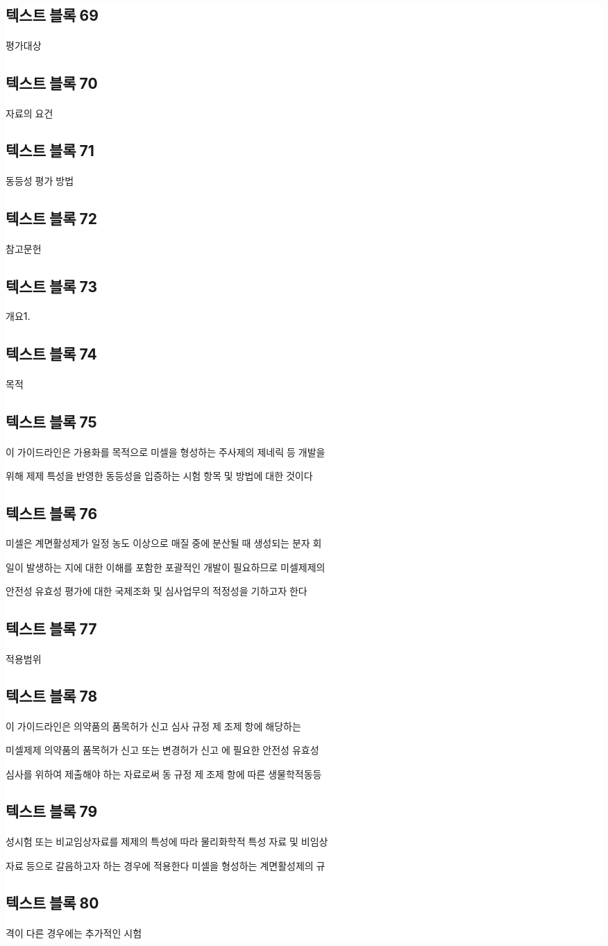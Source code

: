 ## 텍스트 블록 69
평가대상

## 텍스트 블록 70
자료의 요건

## 텍스트 블록 71
동등성 평가 방법

## 텍스트 블록 72
참고문헌

## 텍스트 블록 73
개요1.

## 텍스트 블록 74
목적

## 텍스트 블록 75
이 가이드라인은 가용화를 목적으로 미셀을 형성하는 주사제의 제네릭 등 개발을

위해 제제 특성을 반영한 동등성을 입증하는 시험 항목 및 방법에 대한 것이다

## 텍스트 블록 76
미셀은 계면활성제가 일정 농도 이상으로 매질 중에 분산될 때 생성되는 분자 회

일이 발생하는 지에 대한 이해를 포함한 포괄적인 개발이 필요하므로 미셀제제의

안전성 유효성 평가에 대한 국제조화 및 심사업무의 적정성을 기하고자 한다

## 텍스트 블록 77
적용범위

## 텍스트 블록 78
이 가이드라인은 의약품의 품목허가 신고 심사 규정 제 조제 항에 해당하는

미셀제제 의약품의 품목허가 신고 또는 변경허가 신고 에 필요한 안전성 유효성

심사를 위하여 제출해야 하는 자료로써 동 규정 제 조제 항에 따른 생물학적동등

## 텍스트 블록 79
성시험 또는 비교임상자료를 제제의 특성에 따라 물리화학적 특성 자료 및 비임상

자료 등으로 갈음하고자 하는 경우에 적용한다 미셀을 형성하는 계면활성제의 규

## 텍스트 블록 80
격이 다른 경우에는 추가적인 시험
